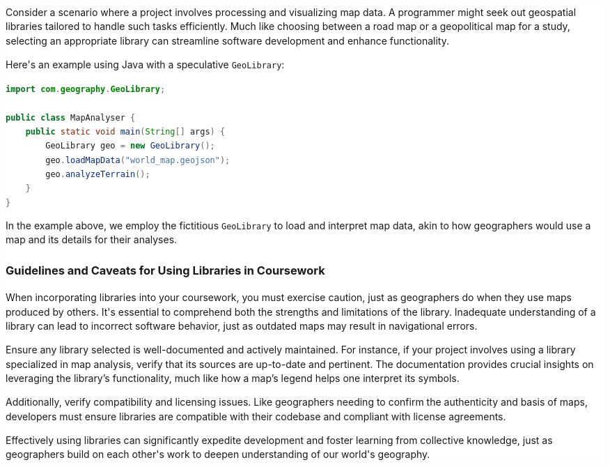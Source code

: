 Consider a scenario where a project involves processing and visualizing map data. A programmer might seek out geospatial libraries tailored to handle such tasks efficiently. Much like choosing between a road map or a geopolitical map for a study, selecting an appropriate library can streamline software development and enhance functionality.

Here's an example using Java with a speculative `GeoLibrary`:

```java
import com.geography.GeoLibrary;

public class MapAnalyser {
    public static void main(String[] args) {
        GeoLibrary geo = new GeoLibrary();
        geo.loadMapData("world_map.geojson");
        geo.analyzeTerrain();
    }
}
```

In the example above, we employ the fictitious `GeoLibrary` to load and interpret map data, akin to how geographers would use a map and its details for their analyses.

### Guidelines and Caveats for Using Libraries in Coursework

When incorporating libraries into your coursework, you must exercise caution, just as geographers do when they use maps produced by others. It's essential to comprehend both the strengths and limitations of the library. Inadequate understanding of a library can lead to incorrect software behavior, just as outdated maps may result in navigational errors.

Ensure any library selected is well-documented and actively maintained. For instance, if your project involves using a library specialized in map analysis, verify that its sources are up-to-date and pertinent. The documentation provides crucial insights on leveraging the library’s functionality, much like how a map’s legend helps one interpret its symbols.

Additionally, verify compatibility and licensing issues. Like geographers needing to confirm the authenticity and basis of maps, developers must ensure libraries are compatible with their codebase and compliant with license agreements.

Effectively using libraries can significantly expedite development and foster learning from collective knowledge, just as geographers build on each other's work to deepen understanding of our world's geography.